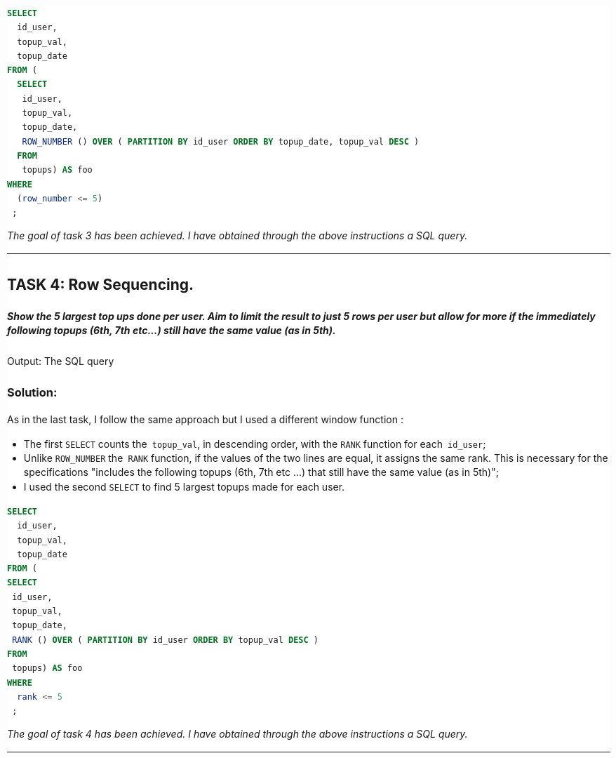 ```SQL
SELECT
  id_user,
  topup_val,
  topup_date
FROM (
  SELECT
   id_user,
   topup_val,
   topup_date,
   ROW_NUMBER () OVER ( PARTITION BY id_user ORDER BY topup_date, topup_val DESC )
  FROM
   topups) AS foo
WHERE
  (row_number <= 5)
 ;

```
*The goal of task 3 has been achieved. I have obtained through the above instructions a SQL query.*

---

## TASK 4:  Row Sequencing.
##### Show the 5 largest top ups done per user. Aim to limit the result to just 5 rows per user but allow for more if the immediately following topups (6th, 7th etc...) still have the same value (as in 5th).

Output: The SQL query


### Solution:
As in the last task, I follow the same approach but I used a different window function :

+ The first `SELECT` counts the` topup_val`, in descending order, with the `RANK` function for each` id_user`;
+ Unlike `ROW_NUMBER` the` RANK` function, if the values ​​of the two lines are equal, it assigns the same rank. This is necessary for the specifications "includes the following topups (6th, 7th etc ...) that still have the same value (as in 5th)";
+ I used the second `SELECT` to find 5 largest topups made for each user.

```SQL
SELECT
  id_user,
  topup_val,
  topup_date
FROM (
SELECT
 id_user,
 topup_val,
 topup_date,
 RANK () OVER ( PARTITION BY id_user ORDER BY topup_val DESC )
FROM
 topups) AS foo
WHERE
  rank <= 5
 ;

```
*The goal of task 4 has been achieved. I have obtained through the above instructions a SQL query.*

---